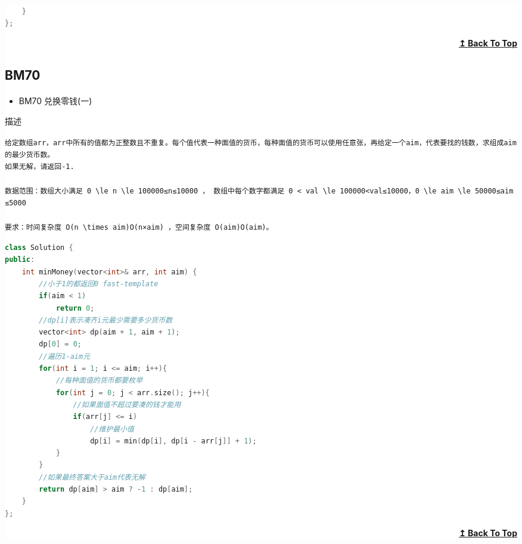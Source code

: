 ```cpp
    }
};
```

<div align="right">
    <b><a href="#目录">↥ Back To Top</a></b>
</div>


## BM70
* BM70 兑换零钱(一)

描述
```
给定数组arr，arr中所有的值都为正整数且不重复。每个值代表一种面值的货币，每种面值的货币可以使用任意张，再给定一个aim，代表要找的钱数，求组成aim的最少货币数。
如果无解，请返回-1.

数据范围：数组大小满足 0 \le n \le 100000≤n≤10000 ， 数组中每个数字都满足 0 < val \le 100000<val≤10000，0 \le aim \le 50000≤aim≤5000

要求：时间复杂度 O(n \times aim)O(n×aim) ，空间复杂度 O(aim)O(aim)。
```

```cpp
class Solution {
public:
    int minMoney(vector<int>& arr, int aim) {
        //小于1的都返回0 fast-template
        if(aim < 1)
            return 0;
        //dp[i]表示凑齐i元最少需要多少货币数
        vector<int> dp(aim + 1, aim + 1);
        dp[0] = 0;
        //遍历1-aim元
        for(int i = 1; i <= aim; i++){
            //每种面值的货币都要枚举
            for(int j = 0; j < arr.size(); j++){
                //如果面值不超过要凑的钱才能用
                if(arr[j] <= i)
                    //维护最小值
                    dp[i] = min(dp[i], dp[i - arr[j]] + 1);
            }
        }
        //如果最终答案大于aim代表无解
        return dp[aim] > aim ? -1 : dp[aim];
    }
};
```

<div align="right">
    <b><a href="#目录">↥ Back To Top</a></b>
</div>
